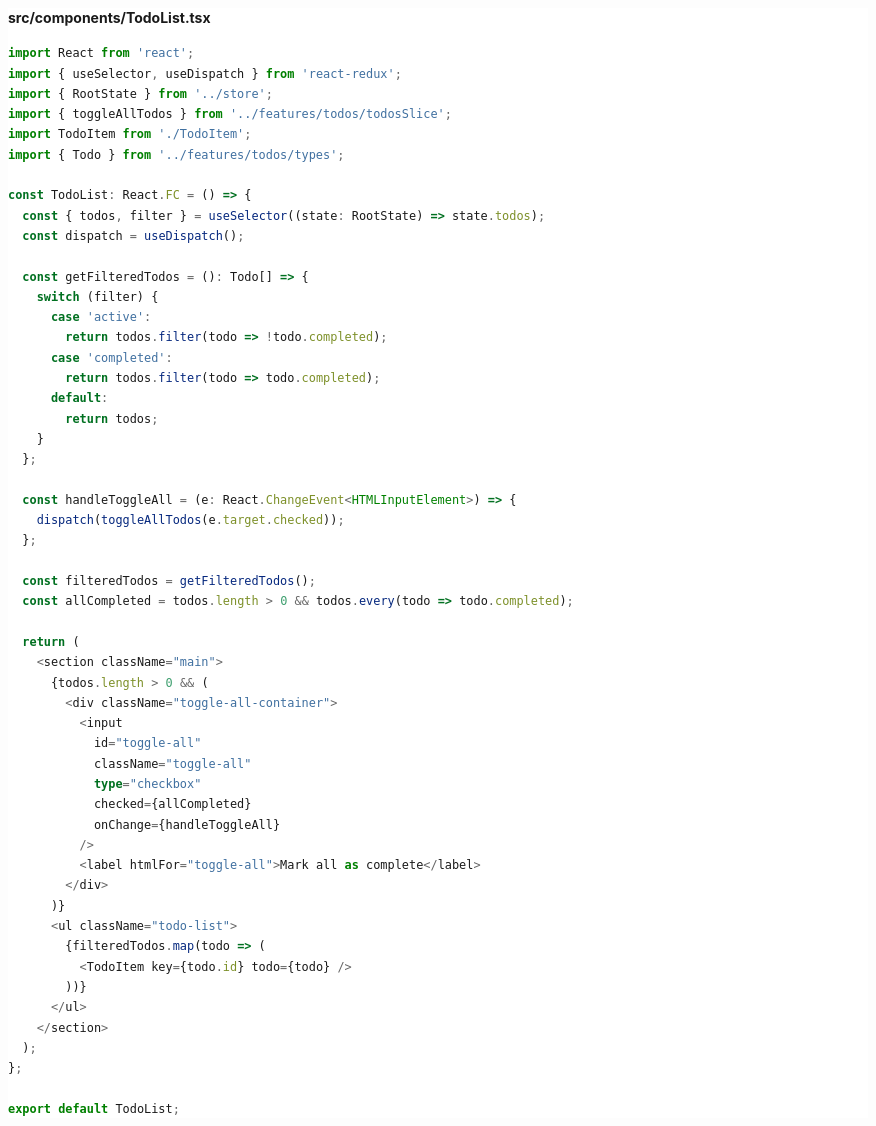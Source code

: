 **src/components/TodoList.tsx**
```typescript
import React from 'react';
import { useSelector, useDispatch } from 'react-redux';
import { RootState } from '../store';
import { toggleAllTodos } from '../features/todos/todosSlice';
import TodoItem from './TodoItem';
import { Todo } from '../features/todos/types';

const TodoList: React.FC = () => {
  const { todos, filter } = useSelector((state: RootState) => state.todos);
  const dispatch = useDispatch();

  const getFilteredTodos = (): Todo[] => {
    switch (filter) {
      case 'active':
        return todos.filter(todo => !todo.completed);
      case 'completed':
        return todos.filter(todo => todo.completed);
      default:
        return todos;
    }
  };

  const handleToggleAll = (e: React.ChangeEvent<HTMLInputElement>) => {
    dispatch(toggleAllTodos(e.target.checked));
  };

  const filteredTodos = getFilteredTodos();
  const allCompleted = todos.length > 0 && todos.every(todo => todo.completed);

  return (
    <section className="main">
      {todos.length > 0 && (
        <div className="toggle-all-container">
          <input
            id="toggle-all"
            className="toggle-all"
            type="checkbox"
            checked={allCompleted}
            onChange={handleToggleAll}
          />
          <label htmlFor="toggle-all">Mark all as complete</label>
        </div>
      )}
      <ul className="todo-list">
        {filteredTodos.map(todo => (
          <TodoItem key={todo.id} todo={todo} />
        ))}
      </ul>
    </section>
  );
};

export default TodoList;
```
